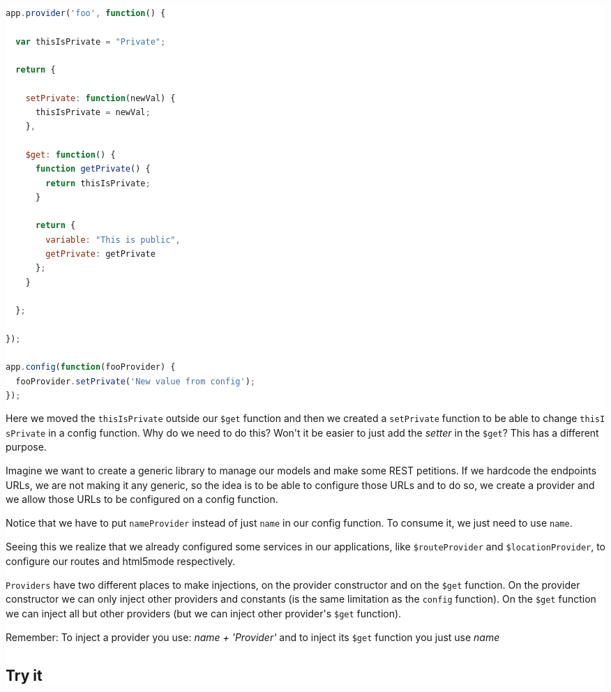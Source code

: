 ```javascript
app.provider('foo', function() {
  
  var thisIsPrivate = "Private";

  return {
    
    setPrivate: function(newVal) {
      thisIsPrivate = newVal; 
    },
    
    $get: function() {
      function getPrivate() {
        return thisIsPrivate;
      }
  
      return {
        variable: "This is public",
        getPrivate: getPrivate
      };
    } 
    
  };

});

app.config(function(fooProvider) {
  fooProvider.setPrivate('New value from config');
});
```

Here we moved the `thisIsPrivate` outside our `$get` function and then we created a `setPrivate` function to be able to change `thisIsPrivate` in a config function. Why do we need to do this? Won't it be easier to just add the *setter* in the `$get`? This has a different purpose.

Imagine we want to create a generic library to manage our models and make some REST petitions. If we hardcode the endpoints URLs, we are not making it any generic, so the idea is to be able to configure those URLs and to do so, we create a provider and we allow those URLs to be configured on a config function.

Notice that we have to put `nameProvider` instead of just `name` in our config function. To consume it, we just need to use `name`.

Seeing this we realize that we already configured some services in our applications, like `$routeProvider` and `$locationProvider`, to configure our routes and html5mode respectively.

`Providers` have two different places to make injections, on the provider constructor and on the `$get` function. On the provider constructor we can only inject other providers and constants (is the same limitation as the `config` function). On the `$get` function we can inject all but other providers (but we can inject other provider's `$get` function).

Remember: To inject a provider you use: *name + 'Provider'* and to inject its `$get` function you just use *name*

## Try it
